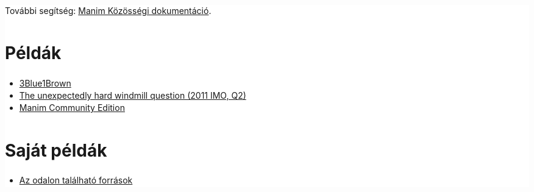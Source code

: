 További segítség: [Manim Közösségi dokumentáció](https://docs.manim.community).


# Példák
- [3Blue1Brown](https://www.3blue1brown.com/)
- [The unexpectedly hard windmill question (2011 IMO, Q2)](https://www.youtube.com/watch?v=M64HUIJFTZM)
- [Manim Community Edition](https://docs.manim.community/en/stable/index.html)

# Saját példák
- [Az odalon található források](https://github.com/dgy73/Manim/tree/main/src)



